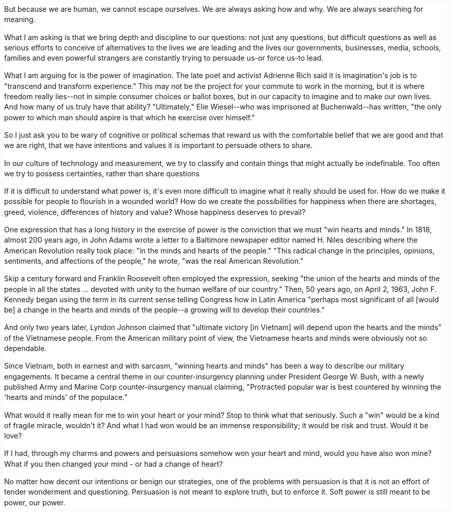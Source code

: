 But because we are human, we cannot escape ourselves. We are always asking how and why. We are always searching for meaning.

What I am asking is that we bring depth and discipline to our questions: not just any questions, but difficult questions as well as serious efforts to conceive of alternatives to the lives we are leading and the lives our governments, businesses, media, schools, families and even powerful strangers are constantly trying to persuade us-or force us-to lead.

What I am arguing for is the power of imagination. The late poet and activist Adrienne Rich said it is imagination's job is to "transcend and transform experience." This may not be the project for your commute to work in the morning, but it is where freedom really lies--not in simple consumer choices or ballot boxes, but in our capacity to imagine and to make our own lives. And how many of us truly have that ability? "Ultimately," Elie Wiesel--who was imprisoned at Buchenwald--has written, "the only power to which man should aspire is that which he exercise over himself."

So I just ask you to be wary of cognitive or political schemas that reward us with the comfortable belief that we are good and that we are right, that we have intentions and values it is important to persuade others to share.

In our culture of technology and measurement, we try to classify and contain things that might actually be indefinable. Too often we try to possess certainties, rather than share questions

If it is difficult to understand what power is, it's even more difficult to imagine what it really should be used for. How do we make it possible for people to flourish in a wounded world? How do we create the possibilities for happiness when there are shortages, greed, violence, differences of history and value? Whose happiness deserves to prevail?

One expression that has a long history in the exercise of power is the conviction that we must "win hearts and minds." In 1818, almost 200 years ago, in John Adams wrote a letter to a Baltimore newspaper editor named H. Niles describing where the American Revolution really took place: "in the minds and hearts of the people." "This radical change in the principles, opinions, sentiments, and affections of the people," he wrote, "was the real American Revolution."

Skip a century forward and Franklin Roosevelt often employed the expression, seeking "the union of the hearts and minds of the people in all the states ... devoted with unity to the human welfare of our country." Then, 50 years ago, on April 2, 1963, John F. Kennedy began using the term in its current sense telling Congress how in Latin America "perhaps most significant of all [would be] a change in the hearts and minds of the people--a growing will to develop their countries."

And only two years later, Lyndon Johnson claimed that "ultimate victory [in Vietnam] will depend upon the hearts and the minds" of the Vietnamese people. From the American military point of view, the Vietnamese hearts and minds were obviously not so dependable.

Since Vietnam, both in earnest and with sarcasm, "winning hearts and minds" has been a way to describe our military engagements. It became a central theme in our counter-insurgency planning under President George W. Bush, with a newly published Army and Marine Corp counter-insurgency manual claiming, "Protracted popular war is best countered by winning the 'hearts and minds' of the populace."

What would it really mean for me to win your heart or your mind? Stop to think what that seriously. Such a "win" would be a kind of fragile miracle, wouldn't it? And what I had won would be an immense responsibility; it would be risk and trust. Would it be love?

If I had, through my charms and powers and persuasions somehow won your heart and mind, would you have also won mine? What if you then changed your mind - or had a change of heart?

No matter how decent our intentions or benign our strategies, one of the problems with persuasion is that it is not an effort of tender wonderment and questioning. Persuasion is not meant to explore truth, but to enforce it. Soft power is still meant to be power, our power.
